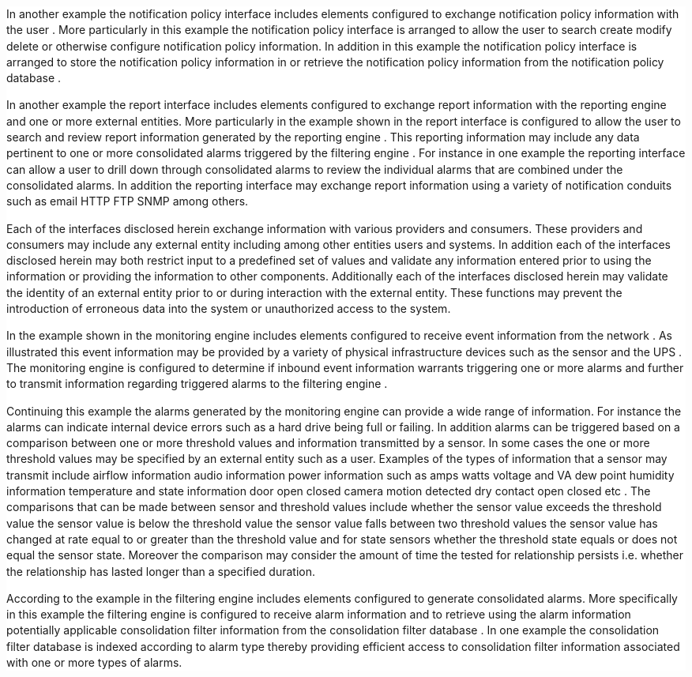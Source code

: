 In another example the notification policy interface includes elements configured to exchange notification policy information with the user . More particularly in this example the notification policy interface is arranged to allow the user to search create modify delete or otherwise configure notification policy information. In addition in this example the notification policy interface is arranged to store the notification policy information in or retrieve the notification policy information from the notification policy database .

In another example the report interface includes elements configured to exchange report information with the reporting engine and one or more external entities. More particularly in the example shown in the report interface is configured to allow the user to search and review report information generated by the reporting engine . This reporting information may include any data pertinent to one or more consolidated alarms triggered by the filtering engine . For instance in one example the reporting interface can allow a user to drill down through consolidated alarms to review the individual alarms that are combined under the consolidated alarms. In addition the reporting interface may exchange report information using a variety of notification conduits such as email HTTP FTP SNMP among others.

Each of the interfaces disclosed herein exchange information with various providers and consumers. These providers and consumers may include any external entity including among other entities users and systems. In addition each of the interfaces disclosed herein may both restrict input to a predefined set of values and validate any information entered prior to using the information or providing the information to other components. Additionally each of the interfaces disclosed herein may validate the identity of an external entity prior to or during interaction with the external entity. These functions may prevent the introduction of erroneous data into the system or unauthorized access to the system.

In the example shown in the monitoring engine includes elements configured to receive event information from the network . As illustrated this event information may be provided by a variety of physical infrastructure devices such as the sensor and the UPS . The monitoring engine is configured to determine if inbound event information warrants triggering one or more alarms and further to transmit information regarding triggered alarms to the filtering engine .

Continuing this example the alarms generated by the monitoring engine can provide a wide range of information. For instance the alarms can indicate internal device errors such as a hard drive being full or failing. In addition alarms can be triggered based on a comparison between one or more threshold values and information transmitted by a sensor. In some cases the one or more threshold values may be specified by an external entity such as a user. Examples of the types of information that a sensor may transmit include airflow information audio information power information such as amps watts voltage and VA dew point humidity information temperature and state information door open closed camera motion detected dry contact open closed etc . The comparisons that can be made between sensor and threshold values include whether the sensor value exceeds the threshold value the sensor value is below the threshold value the sensor value falls between two threshold values the sensor value has changed at rate equal to or greater than the threshold value and for state sensors whether the threshold state equals or does not equal the sensor state. Moreover the comparison may consider the amount of time the tested for relationship persists i.e. whether the relationship has lasted longer than a specified duration.

According to the example in the filtering engine includes elements configured to generate consolidated alarms. More specifically in this example the filtering engine is configured to receive alarm information and to retrieve using the alarm information potentially applicable consolidation filter information from the consolidation filter database . In one example the consolidation filter database is indexed according to alarm type thereby providing efficient access to consolidation filter information associated with one or more types of alarms.
